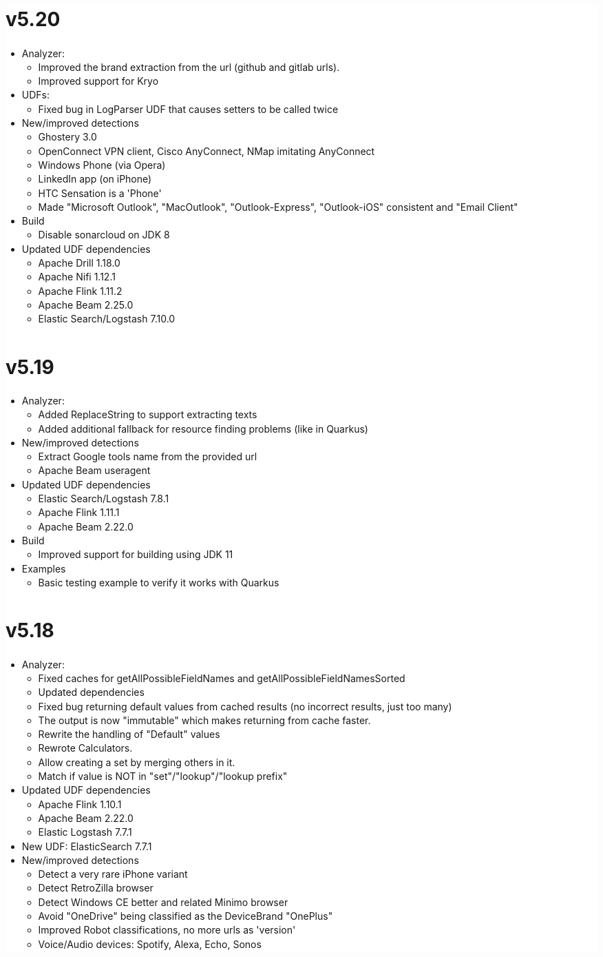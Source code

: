 v5.20
===
- Analyzer:
  - Improved the brand extraction from the url (github and gitlab urls).
  - Improved support for Kryo
- UDFs:
  - Fixed bug in LogParser UDF that causes setters to be called twice
- New/improved detections
  - Ghostery 3.0
  - OpenConnect VPN client, Cisco AnyConnect, NMap imitating AnyConnect
  - Windows Phone (via Opera)
  - LinkedIn app (on iPhone)
  - HTC Sensation is a 'Phone'
  - Made "Microsoft Outlook", "MacOutlook", "Outlook-Express", "Outlook-iOS" consistent and "Email Client"
- Build
  - Disable sonarcloud on JDK 8
- Updated UDF dependencies
  - Apache Drill            1.18.0
  - Apache Nifi             1.12.1
  - Apache Flink            1.11.2
  - Apache Beam             2.25.0
  - Elastic Search/Logstash 7.10.0

v5.19
===
- Analyzer:
  - Added ReplaceString to support extracting texts
  - Added additional fallback for resource finding problems (like in Quarkus)
- New/improved detections
  - Extract Google tools name from the provided url
  - Apache Beam useragent
- Updated UDF dependencies
  - Elastic Search/Logstash 7.8.1
  - Apache Flink            1.11.1
  - Apache Beam             2.22.0
- Build
  - Improved support for building using JDK 11
- Examples
  - Basic testing example to verify it works with Quarkus

v5.18
===
- Analyzer:
  - Fixed caches for getAllPossibleFieldNames and getAllPossibleFieldNamesSorted
  - Updated dependencies
  - Fixed bug returning default values from cached results (no incorrect results, just too many)
  - The output is now "immutable" which makes returning from cache faster.
  - Rewrite the handling of "Default" values
  - Rewrote Calculators.
  - Allow creating a set by merging others in it.
  - Match if value is NOT in "set"/"lookup"/"lookup prefix"
- Updated UDF dependencies
  - Apache Flink     1.10.1
  - Apache Beam      2.22.0
  - Elastic Logstash 7.7.1
- New UDF: ElasticSearch 7.7.1
- New/improved detections
  - Detect a very rare iPhone variant
  - Detect RetroZilla browser
  - Detect Windows CE better and related Minimo browser
  - Avoid "OneDrive" being classified as the DeviceBrand "OnePlus"
  - Improved Robot classifications, no more urls as 'version'
  - Voice/Audio devices: Spotify, Alexa, Echo, Sonos
